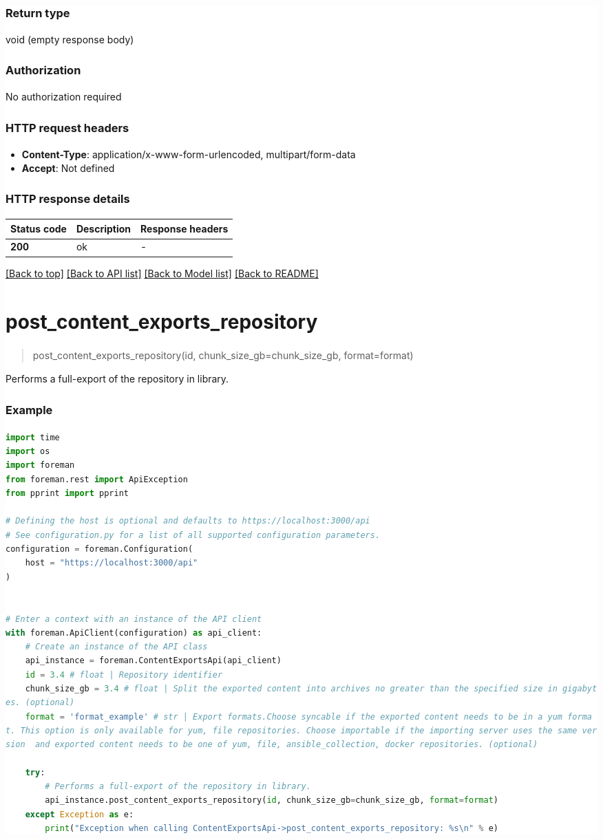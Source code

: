 ### Return type

void (empty response body)

### Authorization

No authorization required

### HTTP request headers

 - **Content-Type**: application/x-www-form-urlencoded, multipart/form-data
 - **Accept**: Not defined

### HTTP response details

| Status code | Description | Response headers |
|-------------|-------------|------------------|
**200** | ok |  -  |

[[Back to top]](#) [[Back to API list]](../README.md#documentation-for-api-endpoints) [[Back to Model list]](../README.md#documentation-for-models) [[Back to README]](../README.md)

# **post_content_exports_repository**
> post_content_exports_repository(id, chunk_size_gb=chunk_size_gb, format=format)

Performs a full-export of the repository in library.

### Example


```python
import time
import os
import foreman
from foreman.rest import ApiException
from pprint import pprint

# Defining the host is optional and defaults to https://localhost:3000/api
# See configuration.py for a list of all supported configuration parameters.
configuration = foreman.Configuration(
    host = "https://localhost:3000/api"
)


# Enter a context with an instance of the API client
with foreman.ApiClient(configuration) as api_client:
    # Create an instance of the API class
    api_instance = foreman.ContentExportsApi(api_client)
    id = 3.4 # float | Repository identifier
    chunk_size_gb = 3.4 # float | Split the exported content into archives no greater than the specified size in gigabytes. (optional)
    format = 'format_example' # str | Export formats.Choose syncable if the exported content needs to be in a yum format. This option is only available for yum, file repositories. Choose importable if the importing server uses the same version  and exported content needs to be one of yum, file, ansible_collection, docker repositories. (optional)

    try:
        # Performs a full-export of the repository in library.
        api_instance.post_content_exports_repository(id, chunk_size_gb=chunk_size_gb, format=format)
    except Exception as e:
        print("Exception when calling ContentExportsApi->post_content_exports_repository: %s\n" % e)
```
